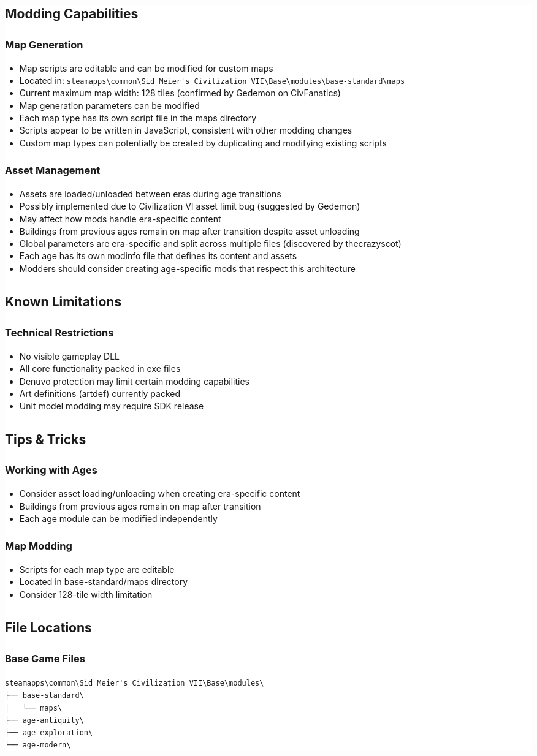 ## Modding Capabilities

### Map Generation
- Map scripts are editable and can be modified for custom maps
- Located in: `steamapps\common\Sid Meier's Civilization VII\Base\modules\base-standard\maps`
- Current maximum map width: 128 tiles (confirmed by Gedemon on CivFanatics)
- Map generation parameters can be modified
- Each map type has its own script file in the maps directory
- Scripts appear to be written in JavaScript, consistent with other modding changes
- Custom map types can potentially be created by duplicating and modifying existing scripts

### Asset Management
- Assets are loaded/unloaded between eras during age transitions
- Possibly implemented due to Civilization VI asset limit bug (suggested by Gedemon)
- May affect how mods handle era-specific content
- Buildings from previous ages remain on map after transition despite asset unloading
- Global parameters are era-specific and split across multiple files (discovered by thecrazyscot)
- Each age has its own modinfo file that defines its content and assets
- Modders should consider creating age-specific mods that respect this architecture

## Known Limitations

### Technical Restrictions
- No visible gameplay DLL
- All core functionality packed in exe files
- Denuvo protection may limit certain modding capabilities
- Art definitions (artdef) currently packed
- Unit model modding may require SDK release

## Tips & Tricks

### Working with Ages
- Consider asset loading/unloading when creating era-specific content
- Buildings from previous ages remain on map after transition
- Each age module can be modified independently

### Map Modding
- Scripts for each map type are editable
- Located in base-standard/maps directory
- Consider 128-tile width limitation

## File Locations

### Base Game Files
```
steamapps\common\Sid Meier's Civilization VII\Base\modules\
├── base-standard\
│   └── maps\
├── age-antiquity\
├── age-exploration\
└── age-modern\
```
